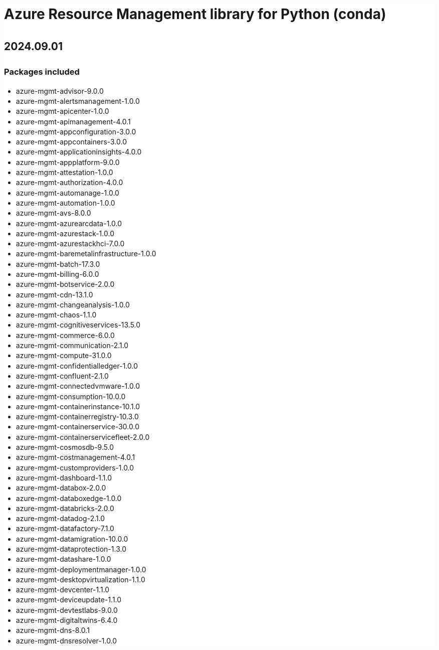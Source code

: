 # Azure Resource Management library for Python (conda)

## 2024.09.01

### Packages included

- azure-mgmt-advisor-9.0.0
- azure-mgmt-alertsmanagement-1.0.0
- azure-mgmt-apicenter-1.0.0
- azure-mgmt-apimanagement-4.0.1
- azure-mgmt-appconfiguration-3.0.0
- azure-mgmt-appcontainers-3.0.0
- azure-mgmt-applicationinsights-4.0.0
- azure-mgmt-appplatform-9.0.0
- azure-mgmt-attestation-1.0.0
- azure-mgmt-authorization-4.0.0
- azure-mgmt-automanage-1.0.0
- azure-mgmt-automation-1.0.0
- azure-mgmt-avs-8.0.0
- azure-mgmt-azurearcdata-1.0.0
- azure-mgmt-azurestack-1.0.0
- azure-mgmt-azurestackhci-7.0.0
- azure-mgmt-baremetalinfrastructure-1.0.0
- azure-mgmt-batch-17.3.0
- azure-mgmt-billing-6.0.0
- azure-mgmt-botservice-2.0.0
- azure-mgmt-cdn-13.1.0
- azure-mgmt-changeanalysis-1.0.0
- azure-mgmt-chaos-1.1.0
- azure-mgmt-cognitiveservices-13.5.0
- azure-mgmt-commerce-6.0.0
- azure-mgmt-communication-2.1.0
- azure-mgmt-compute-31.0.0
- azure-mgmt-confidentialledger-1.0.0
- azure-mgmt-confluent-2.1.0
- azure-mgmt-connectedvmware-1.0.0
- azure-mgmt-consumption-10.0.0
- azure-mgmt-containerinstance-10.1.0
- azure-mgmt-containerregistry-10.3.0
- azure-mgmt-containerservice-30.0.0
- azure-mgmt-containerservicefleet-2.0.0
- azure-mgmt-cosmosdb-9.5.0
- azure-mgmt-costmanagement-4.0.1
- azure-mgmt-customproviders-1.0.0
- azure-mgmt-dashboard-1.1.0
- azure-mgmt-databox-2.0.0
- azure-mgmt-databoxedge-1.0.0
- azure-mgmt-databricks-2.0.0
- azure-mgmt-datadog-2.1.0
- azure-mgmt-datafactory-7.1.0
- azure-mgmt-datamigration-10.0.0
- azure-mgmt-dataprotection-1.3.0
- azure-mgmt-datashare-1.0.0
- azure-mgmt-deploymentmanager-1.0.0
- azure-mgmt-desktopvirtualization-1.1.0
- azure-mgmt-devcenter-1.1.0
- azure-mgmt-deviceupdate-1.1.0
- azure-mgmt-devtestlabs-9.0.0
- azure-mgmt-digitaltwins-6.4.0
- azure-mgmt-dns-8.0.1
- azure-mgmt-dnsresolver-1.0.0